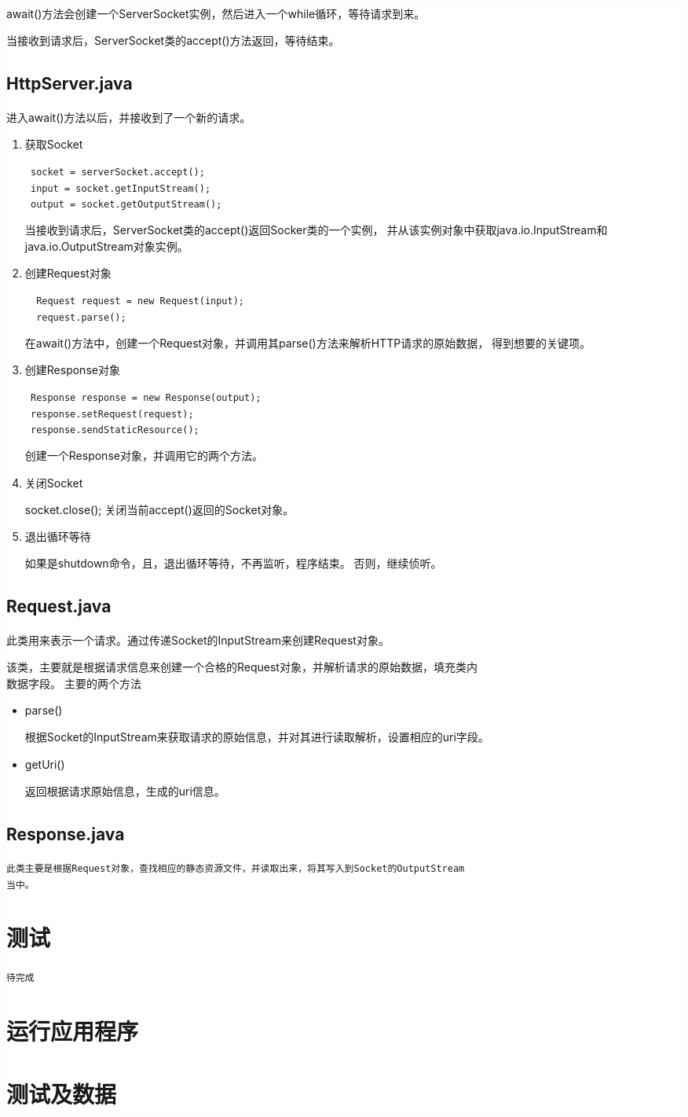 await()方法会创建一个ServerSocket实例，然后进入一个while循环，等待请求到来。

当接收到请求后，ServerSocket类的accept()方法返回，等待结束。

## HttpServer.java
进入await()方法以后，并接收到了一个新的请求。

1. 获取Socket	

		socket = serverSocket.accept();
		input = socket.getInputStream();
		output = socket.getOutputStream();
	当接收到请求后，ServerSocket类的accept()返回Socker类的一个实例，
	并从该实例对象中获取java.io.InputStream和java.io.OutputStream对象实例。	

2. 创建Request对象

		 Request request = new Request(input);
    	 request.parse();
	在await()方法中，创建一个Request对象，并调用其parse()方法来解析HTTP请求的原始数据，
	得到想要的关键项。

3. 创建Response对象

		Response response = new Response(output);
        response.setRequest(request);
        response.sendStaticResource();
	创建一个Response对象，并调用它的两个方法。
4. 关闭Socket

	 socket.close();
	关闭当前accept()返回的Socket对象。

5. 退出循环等待

	如果是shutdown命令，且，退出循环等待，不再监听，程序结束。
	否则，继续侦听。

## Request.java
	
此类用来表示一个请求。通过传递Socket的InputStream来创建Request对象。
	
该类，主要就是根据请求信息来创建一个合格的Request对象，并解析请求的原始数据，填充类内  
数据字段。
主要的两个方法
* parse()

	根据Socket的InputStream来获取请求的原始信息，并对其进行读取解析，设置相应的uri字段。
* getUri()

	返回根据请求原始信息，生成的uri信息。


## Response.java

	此类主要是根据Request对象，查找相应的静态资源文件，并读取出来，将其写入到Socket的OutputStream  
	当中。


# 测试
	待完成

# 运行应用程序 


# 测试及数据